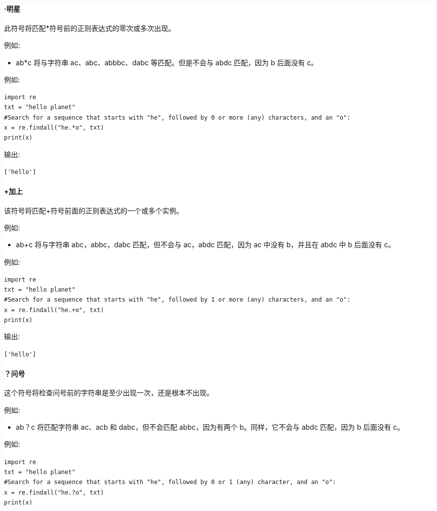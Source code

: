 #### **·明星**

此符号将匹配*符号前的正则表达式的零次或多次出现。

例如:

*   ab*c 将与字符串 ac、abc、abbbc、dabc 等匹配。但是不会与 abdc 匹配，因为 b 后面没有 c。

例如:

```
import re
txt = "hello planet"
#Search for a sequence that starts with "he", followed by 0 or more (any) characters, and an "o":
x = re.findall("he.*o", txt)
print(x)
```

输出:

```
['hello']
```

#### **+加上**

该符号将匹配+符号前面的正则表达式的一个或多个实例。

例如:

*   ab+c 将与字符串 abc，abbc，dabc 匹配，但不会与 ac，abdc 匹配，因为 ac 中没有 b，并且在 abdc 中 b 后面没有 c。

例如:

```
import re
txt = "hello planet"
#Search for a sequence that starts with "he", followed by 1 or more (any) characters, and an "o":
x = re.findall("he.+o", txt)
print(x)
```

输出:

```
['hello']
```

#### **？问号**

这个符号将检查问号前的字符串是至少出现一次，还是根本不出现。

例如:

*   ab？c 将匹配字符串 ac、acb 和 dabc，但不会匹配 abbc，因为有两个 b。同样，它不会与 abdc 匹配，因为 b 后面没有 c。

例如:

```
import re
txt = "hello planet"
#Search for a sequence that starts with "he", followed by 0 or 1 (any) character, and an "o":
x = re.findall("he.?o", txt)
print(x)
```
